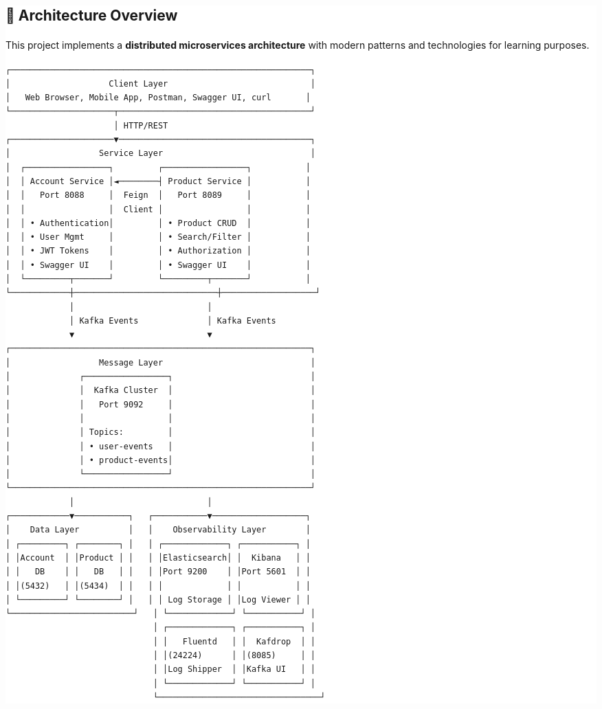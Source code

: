 ## 🎯 Architecture Overview

This project implements a **distributed microservices architecture** with modern patterns and technologies for learning purposes.

```
┌─────────────────────────────────────────────────────────────┐
│                    Client Layer                             │
│   Web Browser, Mobile App, Postman, Swagger UI, curl       │
└─────────────────────┬───────────────────────────────────────┘
                      │ HTTP/REST
┌─────────────────────▼───────────────────────────────────────┐
│                  Service Layer                              │
│  ┌─────────────────┐         ┌─────────────────┐           │
│  │ Account Service │◄────────┤ Product Service │           │
│  │   Port 8088     │  Feign  │   Port 8089     │           │
│  │                 │  Client │                 │           │
│  │ • Authentication│         │ • Product CRUD  │           │
│  │ • User Mgmt     │         │ • Search/Filter │           │
│  │ • JWT Tokens    │         │ • Authorization │           │
│  │ • Swagger UI    │         │ • Swagger UI    │           │
│  └─────────┬───────┘         └─────────┬───────┘           │
└────────────┼─────────────────────────────┼───────────────────┘
             │                           │
             │ Kafka Events              │ Kafka Events
             ▼                           ▼
┌─────────────────────────────────────────────────────────────┐
│                  Message Layer                              │
│              ┌─────────────────┐                            │
│              │  Kafka Cluster  │                            │
│              │   Port 9092     │                            │
│              │                 │                            │
│              │ Topics:         │                            │
│              │ • user-events   │                            │
│              │ • product-events│                            │
│              └─────────────────┘                            │
└─────────────────────────────────────────────────────────────┘
             │                           │
┌────────────▼───────────┐   ┌───────────▼───────────────────┐
│    Data Layer          │   │    Observability Layer        │
│ ┌─────────┐ ┌────────┐ │   │ ┌─────────────┐ ┌───────────┐ │
│ │Account  │ │Product │ │   │ │Elasticsearch│ │  Kibana   │ │
│ │   DB    │ │   DB   │ │   │ │Port 9200    │ │Port 5601  │ │
│ │(5432)   │ │(5434)  │ │   │ │             │ │           │ │
│ └─────────┘ └────────┘ │   │ │ Log Storage │ │Log Viewer │ │
└─────────────────────────┘   │ └─────────────┘ └───────────┘ │
                              │ ┌─────────────┐ ┌───────────┐ │
                              │ │   Fluentd   │ │  Kafdrop  │ │
                              │ │(24224)      │ │(8085)     │ │
                              │ │Log Shipper  │ │Kafka UI   │ │
                              │ └─────────────┘ └───────────┘ │
                              └─────────────────────────────────┘
```
